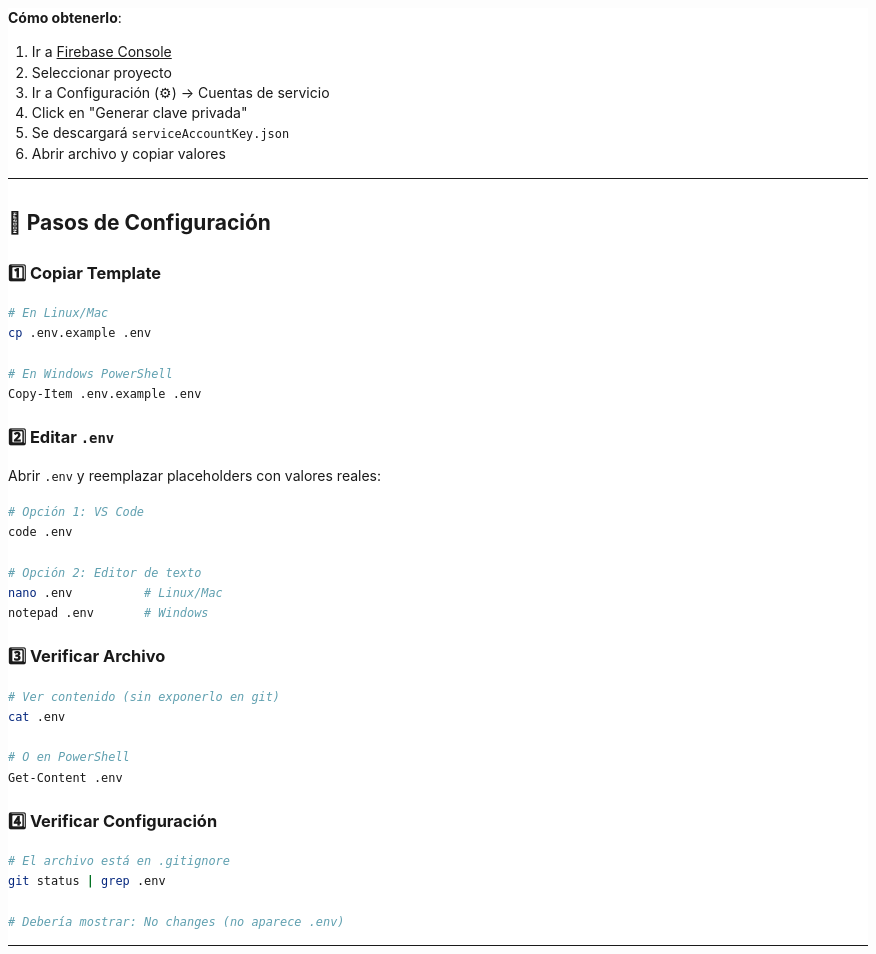 **Cómo obtenerlo**:
1. Ir a [Firebase Console](https://console.firebase.google.com)
2. Seleccionar proyecto
3. Ir a Configuración (⚙️) → Cuentas de servicio
4. Click en "Generar clave privada"
5. Se descargará `serviceAccountKey.json`
6. Abrir archivo y copiar valores

---

## 📝 Pasos de Configuración

### 1️⃣ Copiar Template

```bash
# En Linux/Mac
cp .env.example .env

# En Windows PowerShell
Copy-Item .env.example .env
```

### 2️⃣ Editar `.env`

Abrir `.env` y reemplazar placeholders con valores reales:

```bash
# Opción 1: VS Code
code .env

# Opción 2: Editor de texto
nano .env          # Linux/Mac
notepad .env       # Windows
```

### 3️⃣ Verificar Archivo

```bash
# Ver contenido (sin exponerlo en git)
cat .env

# O en PowerShell
Get-Content .env
```

### 4️⃣ Verificar Configuración

```bash
# El archivo está en .gitignore
git status | grep .env

# Debería mostrar: No changes (no aparece .env)
```

---